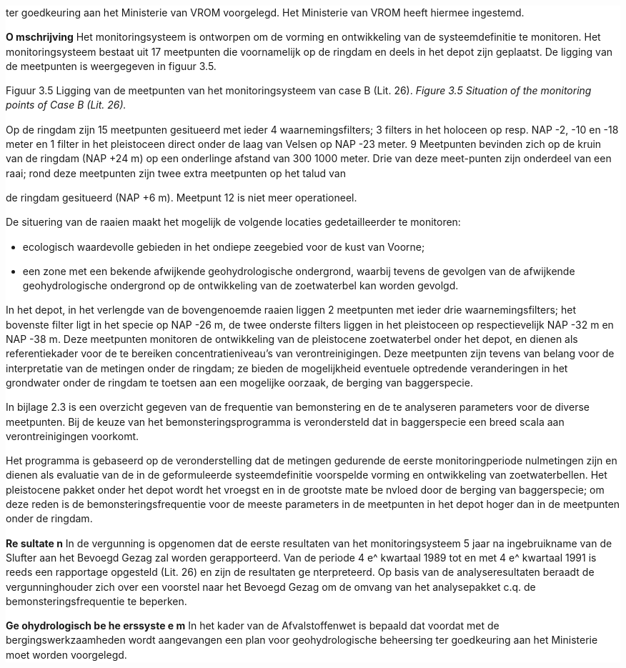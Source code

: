
ter goedkeuring aan het Ministerie van VROM voorgelegd. Het Ministerie van VROM heeft hiermee ingestemd. 

**O mschrijving** Het monitoringsysteem is ontworpen om de vorming en ontwikkeling van de systeemdefinitie te monitoren. Het monitoringsysteem bestaat uit 17 meetpunten die voornamelijk op de ringdam en deels in het depot zijn geplaatst. De ligging van de meetpunten is weergegeven in figuur 3.5. 

Figuur 3.5 Ligging van de meetpunten van het monitoringsysteem van case B (Lit. 26). _Figure 3.5 Situation of the monitoring points of Case B (Lit. 26)._ 

Op de ringdam zijn 15 meetpunten gesitueerd met ieder 4 waarnemingsfilters; 3 filters in het holoceen op resp. NAP -2, -10 en -18 meter en 1 filter in het pleistoceen direct onder de laag van Velsen op NAP -23 meter. 9 Meetpunten bevinden zich op de kruin van de ringdam (NAP +24 m) op een onderlinge afstand van 300 1000 meter. Drie van deze meet-punten zijn onderdeel van een raai; rond deze meetpunten zijn twee extra meetpunten op het talud van 


de ringdam gesitueerd (NAP +6 m). Meetpunt 12 is niet meer operationeel. 

De situering van de raaien maakt het mogelijk de volgende locaties gedetailleerder te monitoren: 

- ecologisch waardevolle gebieden in het ondiepe zeegebied voor de kust van Voorne; 

- een zone met een bekende afwijkende geohydrologische ondergrond, waarbij tevens de     gevolgen van de afwijkende geohydrologische ondergrond op de ontwikkeling van de     zoetwaterbel kan worden gevolgd. 

In het depot, in het verlengde van de bovengenoemde raaien liggen 2 meetpunten met ieder drie waarnemingsfilters; het bovenste filter ligt in het specie op NAP -26 m, de twee onderste filters liggen in het pleistoceen op respectievelijk NAP -32 m en NAP -38 m. Deze meetpunten monitoren de ontwikkeling van de pleistocene zoetwaterbel onder het depot, en dienen als referentiekader voor de te bereiken concentratieniveau’s van verontreinigingen. Deze meetpunten zijn tevens van belang voor de interpretatie van de metingen onder de ringdam; ze bieden de mogelijkheid eventuele optredende veranderingen in het grondwater onder de ringdam te toetsen aan een mogelijke oorzaak, de berging van baggerspecie. 

In bijlage 2.3 is een overzicht gegeven van de frequentie van bemonstering en de te analyseren parameters voor de diverse meetpunten. Bij de keuze van het bemonsteringsprogramma is verondersteld dat in baggerspecie een breed scala aan verontreinigingen voorkomt. 

Het programma is gebaseerd op de veronderstelling dat de metingen gedurende de eerste monitoringperiode nulmetingen zijn en dienen als evaluatie van de in de geformuleerde systeemdefinitie voorspelde vorming en ontwikkeling van zoetwaterbellen. Het pleistocene pakket onder het depot wordt het vroegst en in de grootste mate be nvloed door de berging van baggerspecie; om deze reden is de bemonsteringsfrequentie voor de meeste parameters in de meetpunten in het depot hoger dan in de meetpunten onder de ringdam. 

**Re sultate n** In de vergunning is opgenomen dat de eerste resultaten van het monitoringsysteem 5 jaar na ingebruikname van de Slufter aan het Bevoegd Gezag zal worden gerapporteerd. Van de periode 4 e^ kwartaal 1989 tot en met 4 e^ kwartaal 1991 is reeds een rapportage opgesteld (Lit. 26) en zijn de resultaten ge nterpreteerd. Op basis van de analyseresultaten beraadt de vergunninghouder zich over een voorstel naar het Bevoegd Gezag om de omvang van het analysepakket c.q. de bemonsteringsfrequentie te beperken. 

**Ge ohydrologisch be he erssyste e m** In het kader van de Afvalstoffenwet is bepaald dat voordat met de bergingswerkzaamheden wordt aangevangen een plan voor geohydrologische beheersing ter goedkeuring aan het Ministerie moet worden voorgelegd. 
